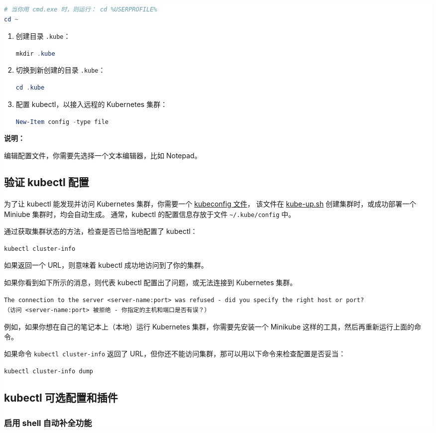    ```powershell
   # 当你用 cmd.exe 时，则运行： cd %USERPROFILE%
   cd ~
   ```

1. 创建目录 `.kube`：

   ```powershell
   mkdir .kube
   ```

1. 切换到新创建的目录 `.kube`：

   ```powershell
   cd .kube
   ```

1. 配置 kubectl，以接入远程的 Kubernetes 集群：

   ```powershell
   New-Item config -type file
   ```

**说明：**

编辑配置文件，你需要先选择一个文本编辑器，比如 Notepad。

## 验证 kubectl 配置

为了让 kubectl 能发现并访问 Kubernetes 集群，你需要一个 [kubeconfig 文件](https://kubernetes.io/zh-cn/docs/concepts/configuration/organize-cluster-access-kubeconfig/)， 该文件在 [kube-up.sh](https://github.com/kubernetes/kubernetes/blob/master/cluster/kube-up.sh) 创建集群时，或成功部署一个 Miniube 集群时，均会自动生成。 通常，kubectl 的配置信息存放于文件 `~/.kube/config` 中。

通过获取集群状态的方法，检查是否已恰当地配置了 kubectl：

```shell
kubectl cluster-info
```

如果返回一个 URL，则意味着 kubectl 成功地访问到了你的集群。

如果你看到如下所示的消息，则代表 kubectl 配置出了问题，或无法连接到 Kubernetes 集群。

```
The connection to the server <server-name:port> was refused - did you specify the right host or port?
（访问 <server-name:port> 被拒绝 - 你指定的主机和端口是否有误？）
```

例如，如果你想在自己的笔记本上（本地）运行 Kubernetes 集群，你需要先安装一个 Minikube 这样的工具，然后再重新运行上面的命令。

如果命令 `kubectl cluster-info` 返回了 URL，但你还不能访问集群，那可以用以下命令来检查配置是否妥当：

```shell
kubectl cluster-info dump
```

## kubectl 可选配置和插件

### 启用 shell 自动补全功能
